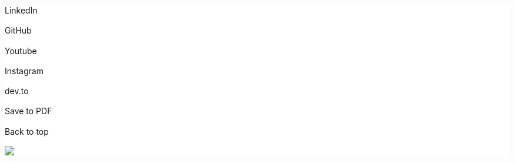 <span class="screen-reader-text">LinkedIn</span>

<span class="screen-reader-text">GitHub</span>

<span class="screen-reader-text">Youtube</span>

<span class="screen-reader-text">Instagram</span>

<span class="screen-reader-text">dev.to</span>

Save to PDF

<span class="screen-reader-text">Back to top</span>

![](https://queue.simpleanalyticscdn.com/noscript.gif)
